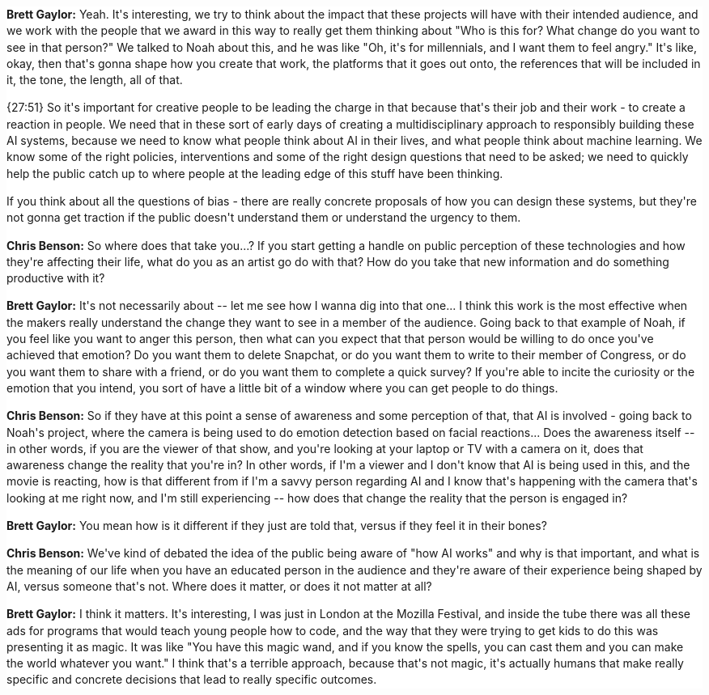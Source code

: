 **Brett Gaylor:** Yeah. It's interesting, we try to think about the impact that these projects will have with their intended audience, and we work with the people that we award in this way to really get them thinking about "Who is this for? What change do you want to see in that person?" We talked to Noah about this, and he was like "Oh, it's for millennials, and I want them to feel angry." It's like, okay, then that's gonna shape how you create that work, the platforms that it goes out onto, the references that will be included in it, the tone, the length, all of that.

\{27:51\} So it's important for creative people to be leading the charge in that because that's their job and their work - to create a reaction in people. We need that in these sort of early days of creating a multidisciplinary approach to responsibly building these AI systems, because we need to know what people think about AI in their lives, and what people think about machine learning. We know some of the right policies, interventions and some of the right design questions that need to be asked; we need to quickly help the public catch up to where people at the leading edge of this stuff have been thinking.

If you think about all the questions of bias - there are really concrete proposals of how you can design these systems, but they're not gonna get traction if the public doesn't understand them or understand the urgency to them.

**Chris Benson:** So where does that take you...? If you start getting a handle on public perception of these technologies and how they're affecting their life, what do you as an artist go do with that? How do you take that new information and do something productive with it?

**Brett Gaylor:** It's not necessarily about -- let me see how I wanna dig into that one... I think this work is the most effective when the makers really understand the change they want to see in a member of the audience. Going back to that example of Noah, if you feel like you want to anger this person, then what can you expect that that person would be willing to do once you've achieved that emotion? Do you want them to delete Snapchat, or do you want them to write to their member of Congress, or do you want them to share with a friend, or do you want them to complete a quick survey? If you're able to incite the curiosity or the emotion that you intend, you sort of have a little bit of a window where you can get people to do things.

**Chris Benson:** So if they have at this point a sense of awareness and some perception of that, that AI is involved - going back to Noah's project, where the camera is being used to do emotion detection based on facial reactions... Does the awareness itself -- in other words, if you are the viewer of that show, and you're looking at your laptop or TV with a camera on it, does that awareness change the reality that you're in? In other words, if I'm a viewer and I don't know that AI is being used in this, and the movie is reacting, how is that different from if I'm a savvy person regarding AI and I know that's happening with the camera that's looking at me right now, and I'm still experiencing -- how does that change the reality that the person is engaged in?

**Brett Gaylor:** You mean how is it different if they just are told that, versus if they feel it in their bones?

**Chris Benson:** We've kind of debated the idea of the public being aware of "how AI works" and why is that important, and what is the meaning of our life when you have an educated person in the audience and they're aware of their experience being shaped by AI, versus someone that's not. Where does it matter, or does it not matter at all?

**Brett Gaylor:** I think it matters. It's interesting, I was just in London at the Mozilla Festival, and inside the tube there was all these ads for programs that would teach young people how to code, and the way that they were trying to get kids to do this was presenting it as magic. It was like "You have this magic wand, and if you know the spells, you can cast them and you can make the world whatever you want." I think that's a terrible approach, because that's not magic, it's actually humans that make really specific and concrete decisions that lead to really specific outcomes.
